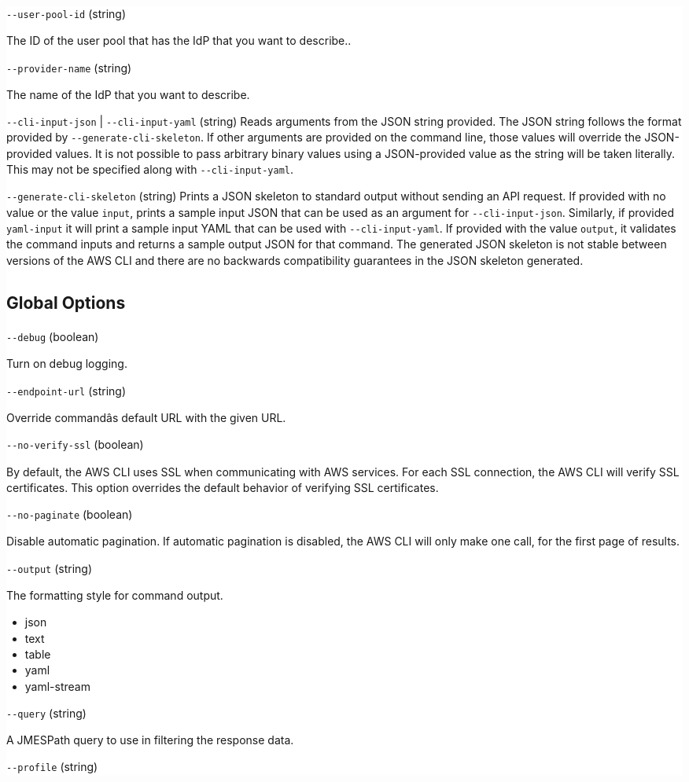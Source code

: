 `--user-pool-id` (string)

The ID of the user pool that has the IdP that you want to describe..

`--provider-name` (string)

The name of the IdP that you want to describe.

`--cli-input-json` | `--cli-input-yaml` (string)
Reads arguments from the JSON string provided. The JSON string follows the format provided by `--generate-cli-skeleton`. If other arguments are provided on the command line, those values will override the JSON-provided values. It is not possible to pass arbitrary binary values using a JSON-provided value as the string will be taken literally. This may not be specified along with `--cli-input-yaml`.

`--generate-cli-skeleton` (string)
Prints a JSON skeleton to standard output without sending an API request. If provided with no value or the value `input`, prints a sample input JSON that can be used as an argument for `--cli-input-json`. Similarly, if provided `yaml-input` it will print a sample input YAML that can be used with `--cli-input-yaml`. If provided with the value `output`, it validates the command inputs and returns a sample output JSON for that command. The generated JSON skeleton is not stable between versions of the AWS CLI and there are no backwards compatibility guarantees in the JSON skeleton generated.

## Global Options

`--debug` (boolean)

Turn on debug logging.

`--endpoint-url` (string)

Override commandâs default URL with the given URL.

`--no-verify-ssl` (boolean)

By default, the AWS CLI uses SSL when communicating with AWS services. For each SSL connection, the AWS CLI will verify SSL certificates. This option overrides the default behavior of verifying SSL certificates.

`--no-paginate` (boolean)

Disable automatic pagination. If automatic pagination is disabled, the AWS CLI will only make one call, for the first page of results.

`--output` (string)

The formatting style for command output.

- json
- text
- table
- yaml
- yaml-stream

`--query` (string)

A JMESPath query to use in filtering the response data.

`--profile` (string)
